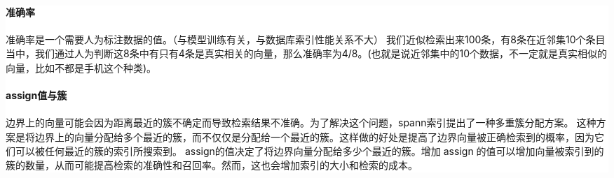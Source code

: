 #### **准确率**
准确率是一个需要人为标注数据的值。（与模型训练有关，与数据库索引性能关系不大）
我们近似检索出来100条，有8条在近邻集10个条目当中，我们通过人为判断这8条中有只有4条是真实相关的向量，那么准确率为4/8。(也就是说近邻集中的10个数据，不一定就是真实相似的向量，比如不都是手机这个种类)。

#### **assign值与簇**
边界上的向量可能会因为距离最近的簇不确定而导致检索结果不准确。为了解决这个问题，spann索引提出了一种多重簇分配方案。
这种方案是将边界上的向量分配给多个最近的簇，而不仅仅是分配给一个最近的簇。这样做的好处是提高了边界向量被正确检索到的概率，因为它们可以被任何最近的簇的索引所搜索到。
assign的值决定了将边界向量分配给多少个最近的簇。增加 assign 的值可以增加向量被索引到的簇的数量，从而可能提高检索的准确性和召回率。然而，这也会增加索引的大小和检索的成本。
